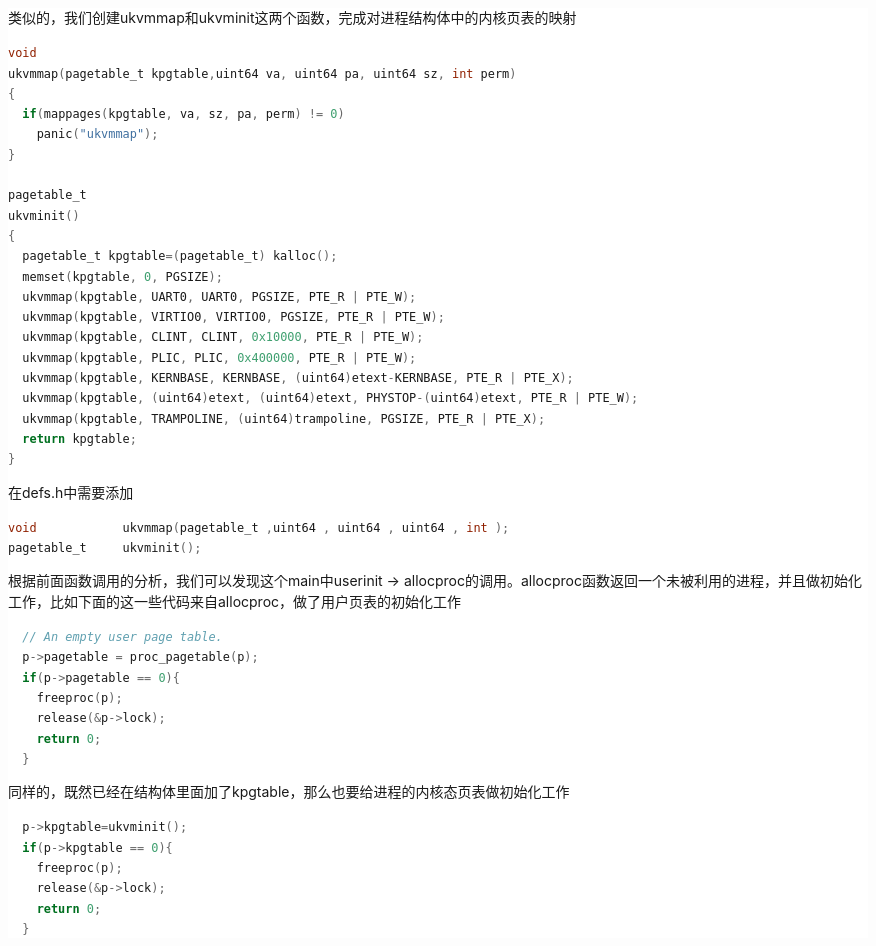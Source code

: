 类似的，我们创建ukvmmap和ukvminit这两个函数，完成对进程结构体中的内核页表的映射

```c
void
ukvmmap(pagetable_t kpgtable,uint64 va, uint64 pa, uint64 sz, int perm)
{
  if(mappages(kpgtable, va, sz, pa, perm) != 0)
    panic("ukvmmap");
}

pagetable_t
ukvminit()
{
  pagetable_t kpgtable=(pagetable_t) kalloc();
  memset(kpgtable, 0, PGSIZE);
  ukvmmap(kpgtable, UART0, UART0, PGSIZE, PTE_R | PTE_W);
  ukvmmap(kpgtable, VIRTIO0, VIRTIO0, PGSIZE, PTE_R | PTE_W);
  ukvmmap(kpgtable, CLINT, CLINT, 0x10000, PTE_R | PTE_W);
  ukvmmap(kpgtable, PLIC, PLIC, 0x400000, PTE_R | PTE_W);
  ukvmmap(kpgtable, KERNBASE, KERNBASE, (uint64)etext-KERNBASE, PTE_R | PTE_X);
  ukvmmap(kpgtable, (uint64)etext, (uint64)etext, PHYSTOP-(uint64)etext, PTE_R | PTE_W);
  ukvmmap(kpgtable, TRAMPOLINE, (uint64)trampoline, PGSIZE, PTE_R | PTE_X);
  return kpgtable;
}
```

在defs.h中需要添加

```c
void            ukvmmap(pagetable_t ,uint64 , uint64 , uint64 , int );
pagetable_t     ukvminit();
```

根据前面函数调用的分析，我们可以发现这个main中userinit -> allocproc的调用。allocproc函数返回一个未被利用的进程，并且做初始化工作，比如下面的这一些代码来自allocproc，做了用户页表的初始化工作

```c
  // An empty user page table.
  p->pagetable = proc_pagetable(p);
  if(p->pagetable == 0){
    freeproc(p);
    release(&p->lock);
    return 0;
  }
```

同样的，既然已经在结构体里面加了kpgtable，那么也要给进程的内核态页表做初始化工作

```c
  p->kpgtable=ukvminit();
  if(p->kpgtable == 0){
    freeproc(p);
    release(&p->lock);
    return 0;
  }
```
